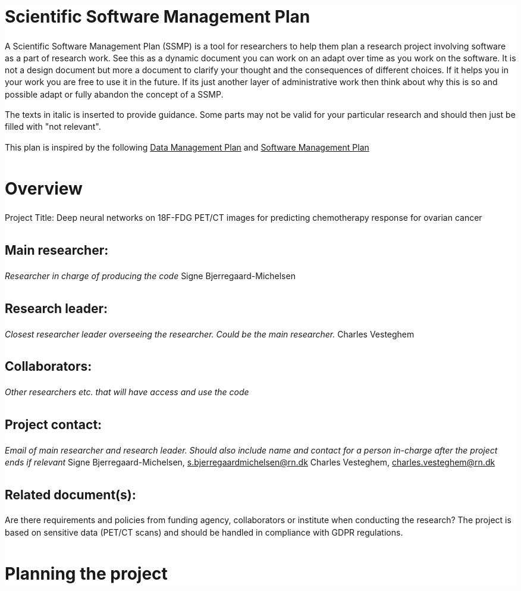 # Scientific Software Management Plan

A Scientific Software Management Plan (SSMP) is a tool for researchers to help them plan a research project involving software as a part of research work. See this as a dynamic document you can work on an adapt over time as you work on the software. It is not a design document but more a document to clarify your thought and the consequences of different choices. If it helps you in your work you are free to use it in the future. If its just another layer of administrative work then think about why this is so and possible adapt or fully abandon the concept of a SSMP.

The texts in italic is inserted to provide guidance. Some parts may not be valid for your particular research and should then just be filled with "not relevant".

This plan is inspired by the following [Data Management Plan](https://healthsciences.ku.dk/research/responsible-conduct-of-research/SUND_Data_Management_Plan_Template_Final.docx/SUND_Data_Management_Plan_Template_Final.docx) and [Software Management Plan](https://doi.org/10.5281/zenodo.2159713)

# Overview

Project Title:
Deep neural networks on 18F-FDG PET/CT images for predicting chemotherapy response for ovarian cancer

## Main researcher: 
*Researcher in charge of producing the code*
Signe Bjerregaard-Michelsen

## Research leader: 
*Closest researcher leader overseeing the researcher. Could be the main researcher.*
Charles Vesteghem

## Collaborators: 
*Other researchers etc. that will have access and use the code*

## Project contact: 
*Email of main researcher and research leader. Should also include name and contact for a person in-charge after the project ends if relevant*
Signe Bjerregaard-Michelsen, s.bjerregaardmichelsen@rn.dk
Charles Vesteghem, charles.vesteghem@rn.dk

## Related document(s): 

Are there requirements and policies from funding agency, collaborators or institute when conducting the research? 
The project is based on sensitive data (PET/CT scans) and should be handled in compliance with GDPR regulations.

# Planning the project
